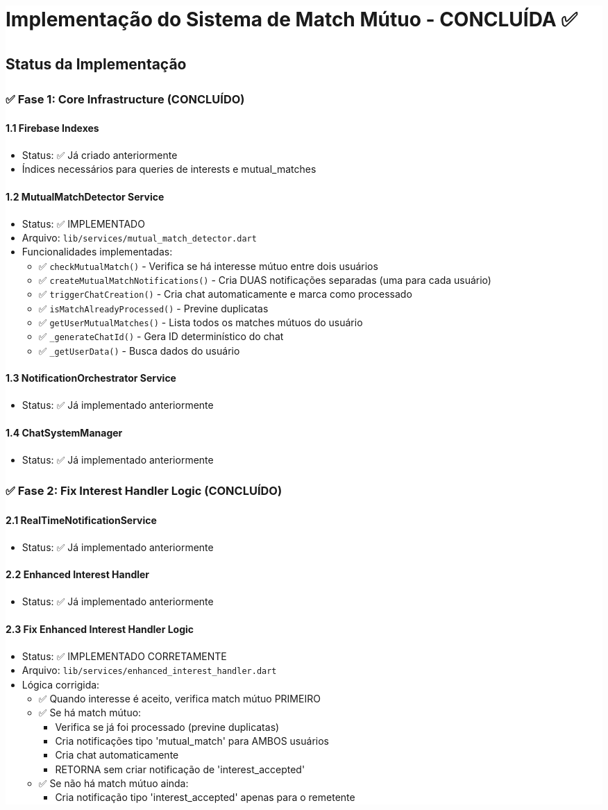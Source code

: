 # Implementação do Sistema de Match Mútuo - CONCLUÍDA ✅

## Status da Implementação

### ✅ Fase 1: Core Infrastructure (CONCLUÍDO)

#### 1.1 Firebase Indexes
- Status: ✅ Já criado anteriormente
- Índices necessários para queries de interests e mutual_matches

#### 1.2 MutualMatchDetector Service  
- Status: ✅ IMPLEMENTADO
- Arquivo: `lib/services/mutual_match_detector.dart`
- Funcionalidades implementadas:
  - ✅ `checkMutualMatch()` - Verifica se há interesse mútuo entre dois usuários
  - ✅ `createMutualMatchNotifications()` - Cria DUAS notificações separadas (uma para cada usuário)
  - ✅ `triggerChatCreation()` - Cria chat automaticamente e marca como processado
  - ✅ `isMatchAlreadyProcessed()` - Previne duplicatas
  - ✅ `getUserMutualMatches()` - Lista todos os matches mútuos do usuário
  - ✅ `_generateChatId()` - Gera ID determinístico do chat
  - ✅ `_getUserData()` - Busca dados do usuário

#### 1.3 NotificationOrchestrator Service
- Status: ✅ Já implementado anteriormente

#### 1.4 ChatSystemManager
- Status: ✅ Já implementado anteriormente

### ✅ Fase 2: Fix Interest Handler Logic (CONCLUÍDO)

#### 2.1 RealTimeNotificationService
- Status: ✅ Já implementado anteriormente

#### 2.2 Enhanced Interest Handler
- Status: ✅ Já implementado anteriormente

#### 2.3 Fix Enhanced Interest Handler Logic
- Status: ✅ IMPLEMENTADO CORRETAMENTE
- Arquivo: `lib/services/enhanced_interest_handler.dart`
- Lógica corrigida:
  - ✅ Quando interesse é aceito, verifica match mútuo PRIMEIRO
  - ✅ Se há match mútuo:
    - Verifica se já foi processado (previne duplicatas)
    - Cria notificações tipo 'mutual_match' para AMBOS usuários
    - Cria chat automaticamente
    - RETORNA sem criar notificação de 'interest_accepted'
  - ✅ Se não há match mútuo ainda:
    - Cria notificação tipo 'interest_accepted' apenas para o remetente
